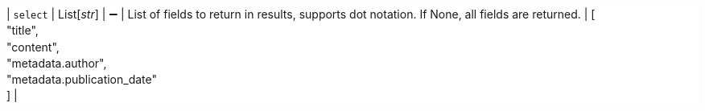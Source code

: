 | `select`                                                                                                                                                                                                                                                                                                                                                                                                                                                                                                                                                                                                                                                                                                                                                                                                                                                                 | List[*str*]                                                                                                                                                                                                                                                                                                                                                                                                                                                                                                                                                                                                                                                                                                                                                                                                                                                              | :heavy_minus_sign:                                                                                                                                                                                                                                                                                                                                                                                                                                                                                                                                                                                                                                                                                                                                                                                                                                                       | List of fields to return in results, supports dot notation. If None, all fields are returned.                                                                                                                                                                                                                                                                                                                                                                                                                                                                                                                                                                                                                                                                                                                                                                            | [<br/>"title",<br/>"content",<br/>"metadata.author",<br/>"metadata.publication_date"<br/>]                                                                                                                                                                                                                                                                                                                                                                                                                                                                                                                                                                                                                                                                                                                                                                               |